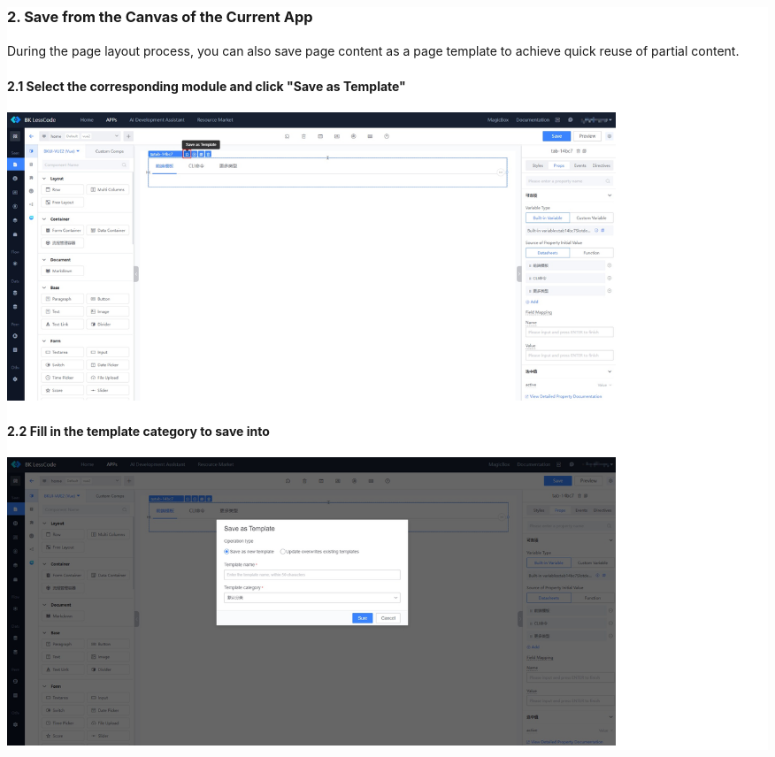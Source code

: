 ### 2. Save from the Canvas of the Current App

During the page layout process, you can also save page content as a page template to achieve quick reuse of partial content.

#### 2.1 Select the corresponding module and click "**Save as Template**"

<img src="../../../../images/help/en/media/17168668712027/17168725346892.jpg" width="80%">

#### 2.2 Fill in the template category to save into

<img src="../../../../images/help/en/media/17168668712027/17168725520542.jpg" width="80%">
